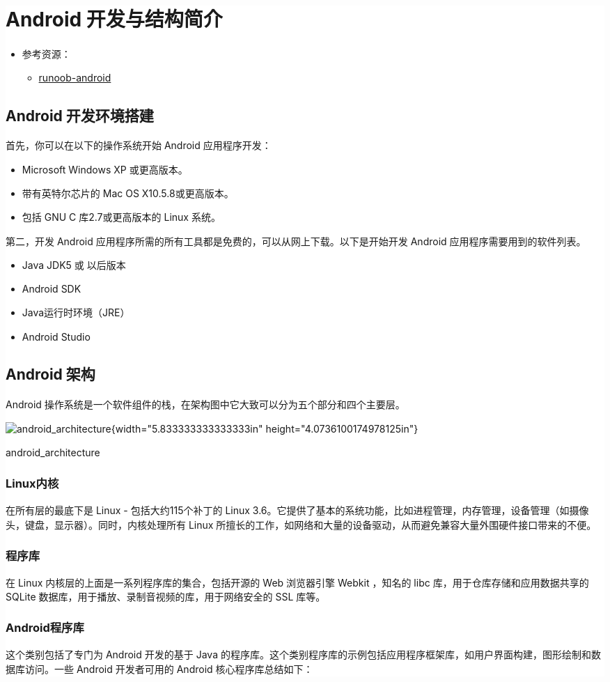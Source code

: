 Android 开发与结构简介
======================

-   参考资源：

    -   [runoob-android](https://www.runoob.com/android/android-environment-setup.html)

Android 开发环境搭建
--------------------

首先，你可以在以下的操作系统开始 Android 应用程序开发：

-   Microsoft Windows XP 或更高版本。

-   带有英特尔芯片的 Mac OS X10.5.8或更高版本。

-   包括 GNU C 库2.7或更高版本的 Linux 系统。

第二，开发 Android
应用程序所需的所有工具都是免费的，可以从网上下载。以下是开始开发 Android
应用程序需要用到的软件列表。

-   Java JDK5 或 以后版本

-   Android SDK

-   Java运行时环境（JRE）

-   Android Studio

Android 架构
------------

Android
操作系统是一个软件组件的栈，在架构图中它大致可以分为五个部分和四个主要层。

![android\_architecture](media/rId24.jpg){width="5.833333333333333in"
height="4.0736100174978125in"}

android\_architecture

### Linux内核

在所有层的最底下是 Linux - 包括大约115个补丁的 Linux
3.6。它提供了基本的系统功能，比如进程管理，内存管理，设备管理（如摄像头，键盘，显示器）。同时，内核处理所有
Linux
所擅长的工作，如网络和大量的设备驱动，从而避免兼容大量外围硬件接口带来的不便。

### 程序库

在 Linux 内核层的上面是一系列程序库的集合，包括开源的 Web 浏览器引擎
Webkit ，知名的 libc 库，用于仓库存储和应用数据共享的 SQLite
数据库，用于播放、录制音视频的库，用于网络安全的 SSL 库等。

### Android程序库

这个类别包括了专门为 Android 开发的基于 Java
的程序库。这个类别程序库的示例包括应用程序框架库，如用户界面构建，图形绘制和数据库访问。一些
Android 开发者可用的 Android 核心程序库总结如下：
